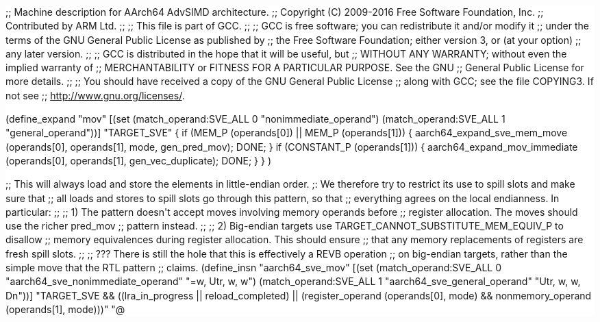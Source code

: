;; Machine description for AArch64 AdvSIMD architecture.
;; Copyright (C) 2009-2016 Free Software Foundation, Inc.
;; Contributed by ARM Ltd.
;;
;; This file is part of GCC.
;;
;; GCC is free software; you can redistribute it and/or modify it
;; under the terms of the GNU General Public License as published by
;; the Free Software Foundation; either version 3, or (at your option)
;; any later version.
;;
;; GCC is distributed in the hope that it will be useful, but
;; WITHOUT ANY WARRANTY; without even the implied warranty of
;; MERCHANTABILITY or FITNESS FOR A PARTICULAR PURPOSE.  See the GNU
;; General Public License for more details.
;;
;; You should have received a copy of the GNU General Public License
;; along with GCC; see the file COPYING3.  If not see
;; <http://www.gnu.org/licenses/>.

(define_expand "mov<mode>"
  [(set (match_operand:SVE_ALL 0 "nonimmediate_operand")
	(match_operand:SVE_ALL 1 "general_operand"))]
  "TARGET_SVE"
  {
    if (MEM_P (operands[0]) || MEM_P (operands[1]))
      {
	aarch64_expand_sve_mem_move (operands[0], operands[1], <VPRED>mode,
				     gen_pred_mov<mode>);
	DONE;
      }
    if (CONSTANT_P (operands[1]))
      {
	aarch64_expand_mov_immediate (operands[0], operands[1],
				      gen_vec_duplicate<mode>);
	DONE;
      }
  }
)

;; This will always load and store the elements in little-endian order.
;: We therefore try to restrict its use to spill slots and make sure that
;; all loads and stores to spill slots go through this pattern, so that
;; everything agrees on the local endianness.  In particular:
;;
;; 1) The pattern doesn't accept moves involving memory operands before
;;    register allocation.  The moves should use the richer pred_mov<mode>
;;    pattern instead.
;;
;; 2) Big-endian targets use TARGET_CANNOT_SUBSTITUTE_MEM_EQUIV_P to disallow
;;    memory equivalences during register allocation.  This should ensure
;;    that any memory replacements of registers are fresh spill slots.
;;
;; ??? There is still the hole that this is effectively a REVB operation
;; on big-endian targets, rather than the simple move that the RTL pattern
;; claims.
(define_insn "aarch64_sve_mov<mode>"
  [(set (match_operand:SVE_ALL 0 "aarch64_sve_nonimmediate_operand" "=w, Utr, w, w")
	(match_operand:SVE_ALL 1 "aarch64_sve_general_operand" "Utr, w, w, Dn"))]
  "TARGET_SVE
   && ((lra_in_progress || reload_completed)
       || (register_operand (operands[0], <MODE>mode)
	   && nonmemory_operand (operands[1], <MODE>mode)))"
  "@